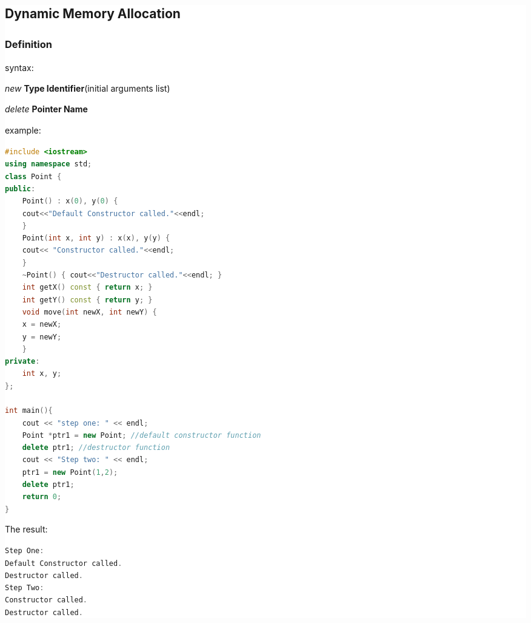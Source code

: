 

## Dynamic Memory Allocation

### Definition

syntax:

*new* **Type Identifier**(initial arguments list)

*delete* **Pointer Name**

example:

```c++
#include <iostream>
using namespace std;
class Point {
public:
    Point() : x(0), y(0) {
    cout<<"Default Constructor called."<<endl;
    }
    Point(int x, int y) : x(x), y(y) {
    cout<< "Constructor called."<<endl;
    }
    ~Point() { cout<<"Destructor called."<<endl; }
    int getX() const { return x; }
    int getY() const { return y; }
    void move(int newX, int newY) {
    x = newX;
    y = newY;
    }
private:
	int x, y;
};

int main(){
    cout << "step one: " << endl;
    Point *ptr1 = new Point; //default constructor function
    delete ptr1; //destructor function
    cout << "Step two: " << endl;
    ptr1 = new Point(1,2);
    delete ptr1;
    return 0;
}
```

The result:

```c++
Step One:
Default Constructor called.
Destructor called.
Step Two:
Constructor called.
Destructor called.
```

